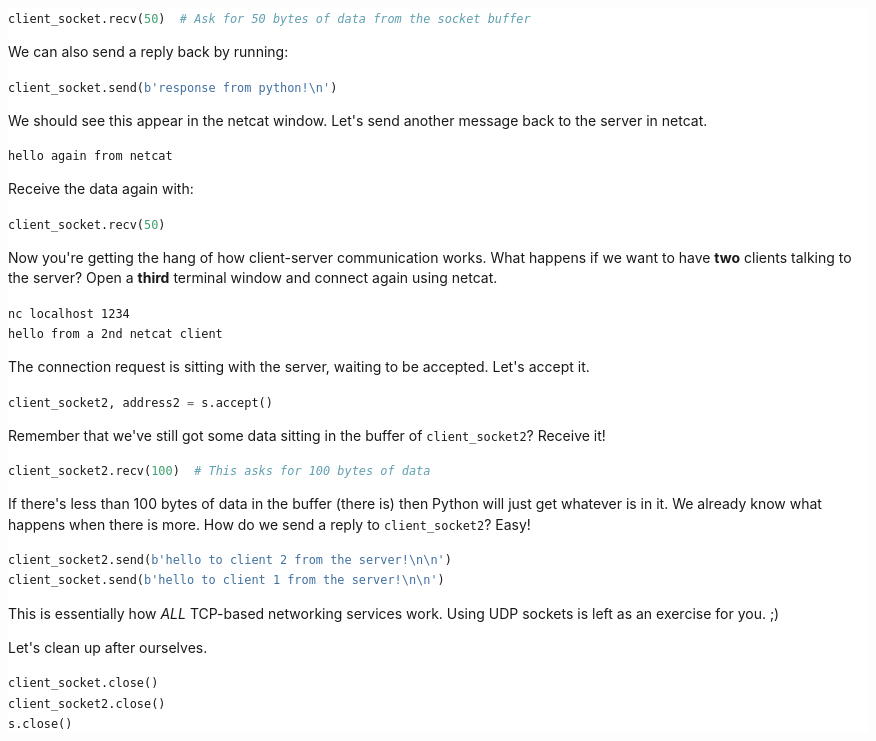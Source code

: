 ```python
client_socket.recv(50)  # Ask for 50 bytes of data from the socket buffer
```


We can also send a reply back by running:

```python
client_socket.send(b'response from python!\n')
```

We should see this appear in the netcat window. Let's send another message back
to the server in netcat.

```shell
hello again from netcat
```

Receive the data again with:

```python
client_socket.recv(50)
```

Now you're getting the hang of how client-server communication works. What
happens if we want to have **two** clients talking to the server? Open
a **third** terminal window and connect again using netcat.

```shell
nc localhost 1234
hello from a 2nd netcat client
```

The connection request is sitting with the server, waiting to be accepted.
Let's accept it.

```python
client_socket2, address2 = s.accept()
```

Remember that we've still got some data sitting in the buffer of
`client_socket2`? Receive it!

```python
client_socket2.recv(100)  # This asks for 100 bytes of data
```

If there's less than 100 bytes of data in the buffer (there is) then Python
will just get whatever is in it. We already know what happens when there is
more. How do we send a reply to `client_socket2`? Easy!

```python
client_socket2.send(b'hello to client 2 from the server!\n\n')
client_socket.send(b'hello to client 1 from the server!\n\n')
```

This is essentially how *ALL* TCP-based networking services work. Using UDP sockets
is left as an exercise for you. ;)

Let's clean up after ourselves.

```python
client_socket.close()
client_socket2.close()
s.close()
```
